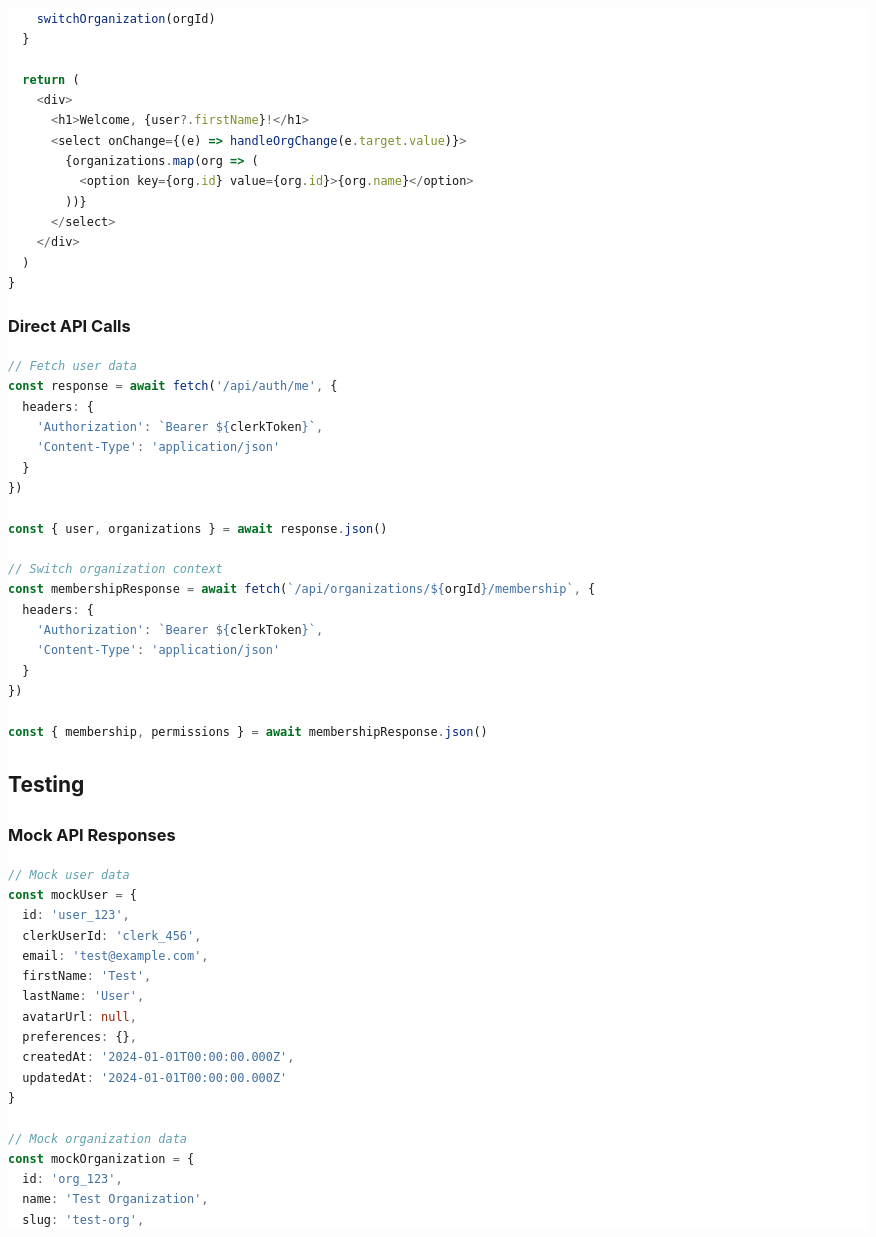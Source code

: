 ```typescript
    switchOrganization(orgId)
  }
  
  return (
    <div>
      <h1>Welcome, {user?.firstName}!</h1>
      <select onChange={(e) => handleOrgChange(e.target.value)}>
        {organizations.map(org => (
          <option key={org.id} value={org.id}>{org.name}</option>
        ))}
      </select>
    </div>
  )
}
```

### Direct API Calls

```typescript
// Fetch user data
const response = await fetch('/api/auth/me', {
  headers: {
    'Authorization': `Bearer ${clerkToken}`,
    'Content-Type': 'application/json'
  }
})

const { user, organizations } = await response.json()

// Switch organization context
const membershipResponse = await fetch(`/api/organizations/${orgId}/membership`, {
  headers: {
    'Authorization': `Bearer ${clerkToken}`,
    'Content-Type': 'application/json'
  }
})

const { membership, permissions } = await membershipResponse.json()
```

## Testing

### Mock API Responses

```typescript
// Mock user data
const mockUser = {
  id: 'user_123',
  clerkUserId: 'clerk_456',
  email: 'test@example.com',
  firstName: 'Test',
  lastName: 'User',
  avatarUrl: null,
  preferences: {},
  createdAt: '2024-01-01T00:00:00.000Z',
  updatedAt: '2024-01-01T00:00:00.000Z'
}

// Mock organization data
const mockOrganization = {
  id: 'org_123',
  name: 'Test Organization',
  slug: 'test-org',
```